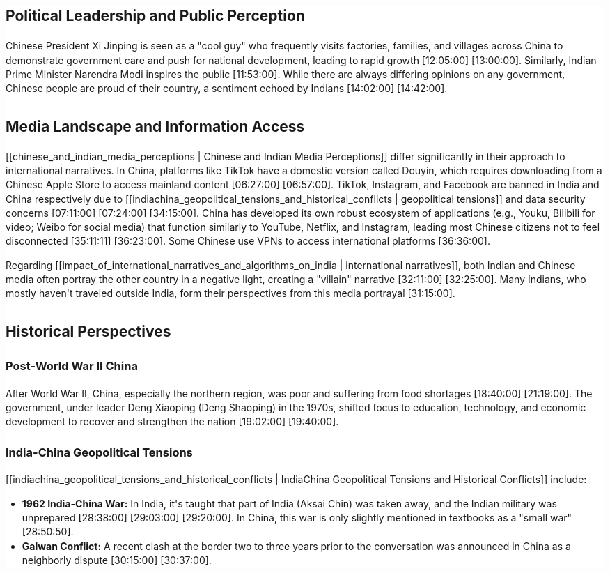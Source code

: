## Political Leadership and Public Perception

Chinese President Xi Jinping is seen as a "cool guy" who frequently visits factories, families, and villages across China to demonstrate government care and push for national development, leading to rapid growth <a class="yt-timestamp" data-t="12:05:00">[12:05:00]</a> <a class="yt-timestamp" data-t="13:00:00">[13:00:00]</a>. Similarly, Indian Prime Minister Narendra Modi inspires the public <a class="yt-timestamp" data-t="11:53:00">[11:53:00]</a>. While there are always differing opinions on any government, Chinese people are proud of their country, a sentiment echoed by Indians <a class="yt-timestamp" data-t="14:02:00">[14:02:00]</a> <a class="yt-timestamp" data-t="14:42:00">[14:42:00]</a>.

## Media Landscape and Information Access

[[chinese_and_indian_media_perceptions | Chinese and Indian Media Perceptions]] differ significantly in their approach to international narratives. In China, platforms like TikTok have a domestic version called Douyin, which requires downloading from a Chinese Apple Store to access mainland content <a class="yt-timestamp" data-t="06:27:00">[06:27:00]</a> <a class="yt-timestamp" data-t="06:57:00">[06:57:00]</a>. TikTok, Instagram, and Facebook are banned in India and China respectively due to [[indiachina_geopolitical_tensions_and_historical_conflicts | geopolitical tensions]] and data security concerns <a class="yt-timestamp" data-t="07:11:00">[07:11:00]</a> <a class="yt-timestamp" data-t="07:24:00">[07:24:00]</a> <a class="yt-timestamp" data-t="34:15:00">[34:15:00]</a>. China has developed its own robust ecosystem of applications (e.g., Youku, Bilibili for video; Weibo for social media) that function similarly to YouTube, Netflix, and Instagram, leading most Chinese citizens not to feel disconnected <a class="yt-timestamp" data-t="35:11:00">[35:11:11]</a> <a class="yt-timestamp" data-t="36:23:00">[36:23:00]</a>. Some Chinese use VPNs to access international platforms <a class="yt-timestamp" data-t="36:36:00">[36:36:00]</a>.

Regarding [[impact_of_international_narratives_and_algorithms_on_india | international narratives]], both Indian and Chinese media often portray the other country in a negative light, creating a "villain" narrative <a class="yt-timestamp" data-t="32:11:00">[32:11:00]</a> <a class="yt-timestamp" data-t="32:25:00">[32:25:00]</a>. Many Indians, who mostly haven't traveled outside India, form their perspectives from this media portrayal <a class="yt-timestamp" data-t="31:15:00">[31:15:00]</a>.

## Historical Perspectives

### Post-World War II China
After World War II, China, especially the northern region, was poor and suffering from food shortages <a class="yt-timestamp" data-t="18:40:00">[18:40:00]</a> <a class="yt-timestamp" data-t="21:19:00">[21:19:00]</a>. The government, under leader Deng Xiaoping (Deng Shaoping) in the 1970s, shifted focus to education, technology, and economic development to recover and strengthen the nation <a class="yt-timestamp" data-t="19:02:00">[19:02:00]</a> <a class="yt-timestamp" data-t="19:40:00">[19:40:00]</a>.

### India-China Geopolitical Tensions
[[indiachina_geopolitical_tensions_and_historical_conflicts | IndiaChina Geopolitical Tensions and Historical Conflicts]] include:
*   **1962 India-China War:** In India, it's taught that part of India (Aksai Chin) was taken away, and the Indian military was unprepared <a class="yt-timestamp" data-t="28:38:00">[28:38:00]</a> <a class="yt-timestamp" data-t="29:03:00">[29:03:00]</a> <a class="yt-timestamp" data-t="29:20:00">[29:20:00]</a>. In China, this war is only slightly mentioned in textbooks as a "small war" <a class="yt-timestamp" data-t="28:50:00">[28:50:50]</a>.
*   **Galwan Conflict:** A recent clash at the border two to three years prior to the conversation was announced in China as a neighborly dispute <a class="yt-timestamp" data-t="30:15:00">[30:15:00]</a> <a class="yt-timestamp" data-t="30:37:00">[30:37:00]</a>.